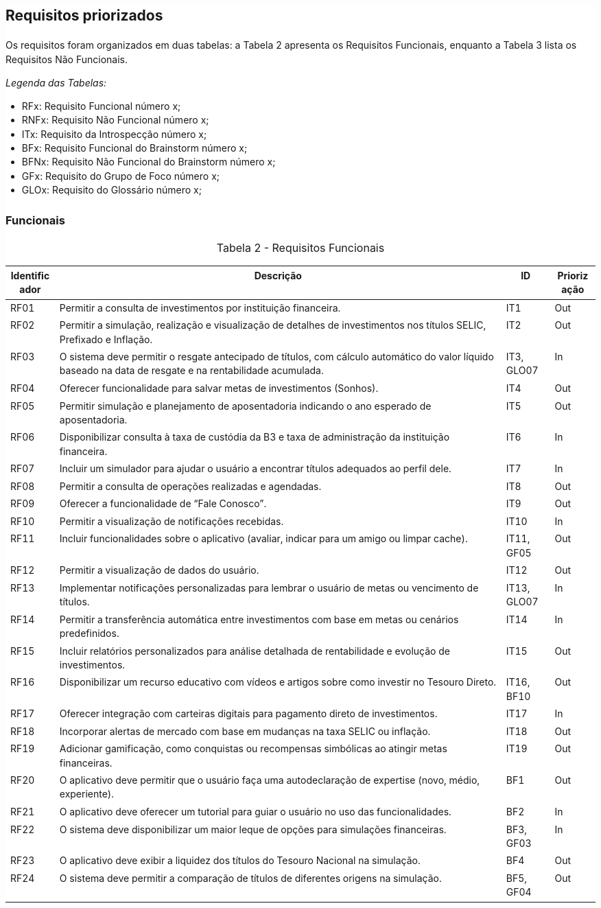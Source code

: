 ## Requisitos priorizados

Os requisitos foram organizados em duas tabelas: a Tabela 2 apresenta os Requisitos Funcionais, enquanto a Tabela 3 lista os Requisitos Não Funcionais.

_Legenda das Tabelas:_

- RFx: Requisito Funcional número x;
- RNFx: Requisito Não Funcional número x;
- ITx: Requisito da Introspecção número x;
- BFx: Requisito Funcional do Brainstorm número x;
- BFNx: Requisito Não Funcional do Brainstorm número x;
- GFx: Requisito do Grupo de Foco número x;
- GLOx: Requisito do Glossário número x;

### Funcionais

<div>
<font size="3"><p style="text-align: center"> Tabela 2 - Requisitos Funcionais </a></font></p>
</div>


| Identificador | Descrição	| ID | Priorização |
|---------------|-----------|-----|-------------|
| RF01 | Permitir a consulta de investimentos por instituição financeira. | IT1 | Out |  
| RF02 | Permitir a simulação, realização e visualização de detalhes de investimentos nos títulos SELIC, Prefixado e Inflação. | IT2 | Out |  
| RF03 | O sistema deve permitir o resgate antecipado de títulos, com cálculo automático do valor líquido baseado na data de resgate e na rentabilidade acumulada. | IT3, GLO07 | In |  
| RF04 | Oferecer funcionalidade para salvar metas de investimentos (Sonhos). | IT4 | Out |  
| RF05 | Permitir simulação e planejamento de aposentadoria indicando o ano esperado de aposentadoria. | IT5 | Out |  
| RF06 | Disponibilizar consulta à taxa de custódia da B3 e taxa de administração da instituição financeira. | IT6 | In |  
| RF07 | Incluir um simulador para ajudar o usuário a encontrar títulos adequados ao perfil dele. | IT7 | In |  
| RF08 | Permitir a consulta de operações realizadas e agendadas. | IT8 | Out |  
| RF09 | Oferecer a funcionalidade de “Fale Conosco”. | IT9 | Out |  
| RF10 | Permitir a visualização de notificações recebidas. | IT10 | In |  
| RF11 | Incluir funcionalidades sobre o aplicativo (avaliar, indicar para um amigo ou limpar cache). | IT11, GF05 | Out |  
| RF12 | Permitir a visualização de dados do usuário. | IT12 | Out |  
| RF13 | Implementar notificações personalizadas para lembrar o usuário de metas ou vencimento de títulos. | IT13, GLO07 | In |  
| RF14 | Permitir a transferência automática entre investimentos com base em metas ou cenários predefinidos. | IT14 | In |  
| RF15 | Incluir relatórios personalizados para análise detalhada de rentabilidade e evolução de investimentos. | IT15 | Out |  
| RF16 | Disponibilizar um recurso educativo com vídeos e artigos sobre como investir no Tesouro Direto. | IT16, BF10 | Out |  
| RF17 | Oferecer integração com carteiras digitais para pagamento direto de investimentos. | IT17 | In | 
| RF18 | Incorporar alertas de mercado com base em mudanças na taxa SELIC ou inflação. | IT18 | Out |  
| RF19 | Adicionar gamificação, como conquistas ou recompensas simbólicas ao atingir metas financeiras. | IT19 | Out |  
| RF20 | O aplicativo deve permitir que o usuário faça uma autodeclaração de expertise (novo, médio, experiente). | BF1 | Out |  
| RF21 | O aplicativo deve oferecer um tutorial para guiar o usuário no uso das funcionalidades. | BF2 | In |  
| RF22 | O sistema deve disponibilizar um maior leque de opções para simulações financeiras. | BF3, GF03 | In |  
| RF23 | O aplicativo deve exibir a liquidez dos títulos do Tesouro Nacional na simulação. | BF4 | Out |  
| RF24 | O sistema deve permitir a comparação de títulos de diferentes origens na simulação. | BF5, GF04 | Out |  